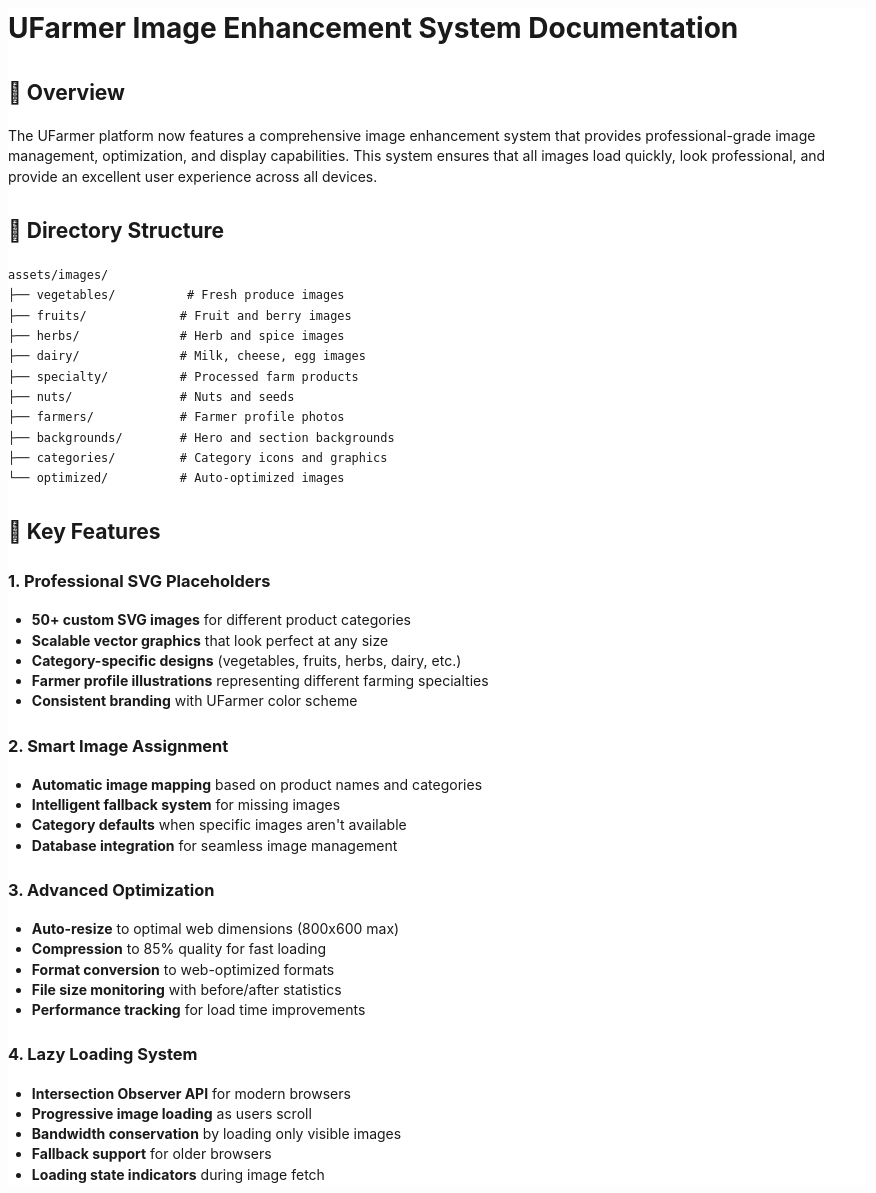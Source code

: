 # UFarmer Image Enhancement System Documentation

## 🌱 Overview

The UFarmer platform now features a comprehensive image enhancement system that provides professional-grade image management, optimization, and display capabilities. This system ensures that all images load quickly, look professional, and provide an excellent user experience across all devices.

## 📁 Directory Structure

```
assets/images/
├── vegetables/          # Fresh produce images
├── fruits/             # Fruit and berry images
├── herbs/              # Herb and spice images
├── dairy/              # Milk, cheese, egg images
├── specialty/          # Processed farm products
├── nuts/               # Nuts and seeds
├── farmers/            # Farmer profile photos
├── backgrounds/        # Hero and section backgrounds
├── categories/         # Category icons and graphics
└── optimized/          # Auto-optimized images
```

## 🚀 Key Features

### 1. Professional SVG Placeholders
- **50+ custom SVG images** for different product categories
- **Scalable vector graphics** that look perfect at any size
- **Category-specific designs** (vegetables, fruits, herbs, dairy, etc.)
- **Farmer profile illustrations** representing different farming specialties
- **Consistent branding** with UFarmer color scheme

### 2. Smart Image Assignment
- **Automatic image mapping** based on product names and categories
- **Intelligent fallback system** for missing images
- **Category defaults** when specific images aren't available
- **Database integration** for seamless image management

### 3. Advanced Optimization
- **Auto-resize** to optimal web dimensions (800x600 max)
- **Compression** to 85% quality for fast loading
- **Format conversion** to web-optimized formats
- **File size monitoring** with before/after statistics
- **Performance tracking** for load time improvements

### 4. Lazy Loading System
- **Intersection Observer API** for modern browsers
- **Progressive image loading** as users scroll
- **Bandwidth conservation** by loading only visible images
- **Fallback support** for older browsers
- **Loading state indicators** during image fetch
